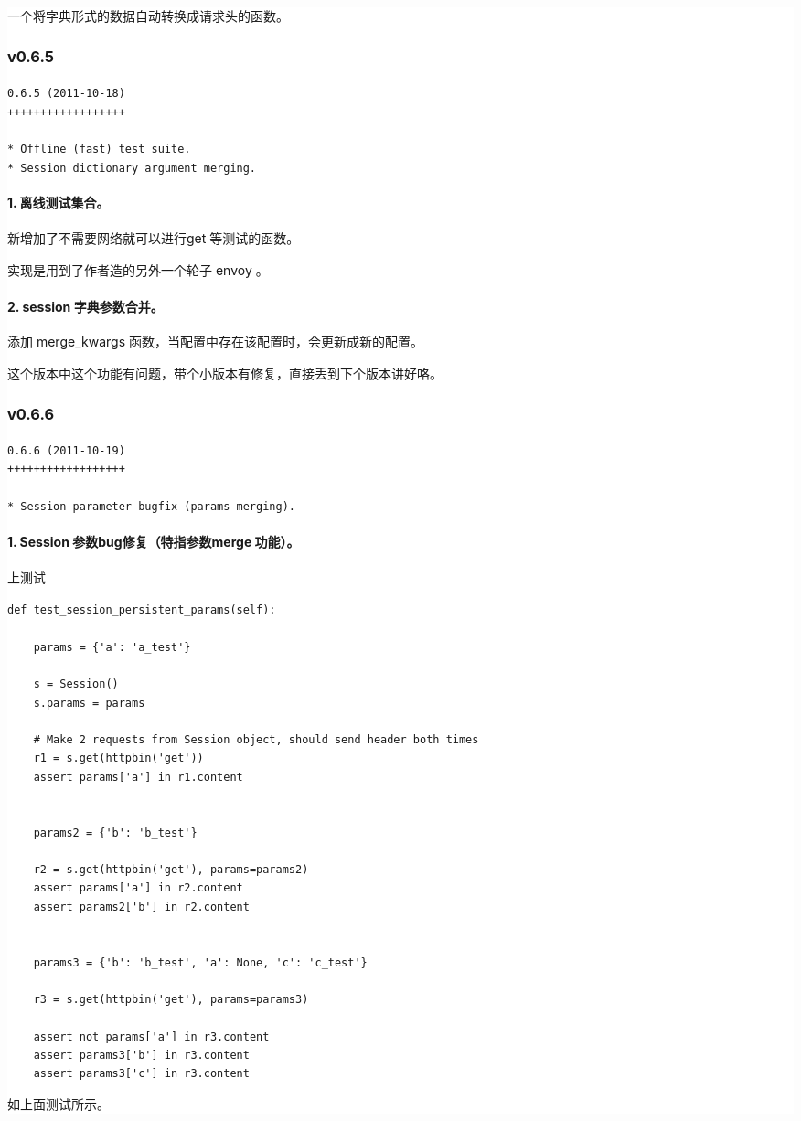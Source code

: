 一个将字典形式的数据自动转换成请求头的函数。

### v0.6.5

```
0.6.5 (2011-10-18)
++++++++++++++++++

* Offline (fast) test suite.
* Session dictionary argument merging.
```


#### 1. 离线测试集合。

新增加了不需要网络就可以进行get 等测试的函数。

实现是用到了作者造的另外一个轮子 envoy 。



#### 2. session 字典参数合并。

添加 merge_kwargs 函数，当配置中存在该配置时，会更新成新的配置。

这个版本中这个功能有问题，带个小版本有修复，直接丢到下个版本讲好咯。

### v0.6.6

```
0.6.6 (2011-10-19)
++++++++++++++++++

* Session parameter bugfix (params merging).
```

#### 1. Session 参数bug修复（特指参数merge 功能）。

上测试

```
def test_session_persistent_params(self):

    params = {'a': 'a_test'}

    s = Session()
    s.params = params

    # Make 2 requests from Session object, should send header both times
    r1 = s.get(httpbin('get'))
    assert params['a'] in r1.content


    params2 = {'b': 'b_test'}

    r2 = s.get(httpbin('get'), params=params2)
    assert params['a'] in r2.content
    assert params2['b'] in r2.content


    params3 = {'b': 'b_test', 'a': None, 'c': 'c_test'}

    r3 = s.get(httpbin('get'), params=params3)

    assert not params['a'] in r3.content
    assert params3['b'] in r3.content
    assert params3['c'] in r3.content
```
如上面测试所示。

